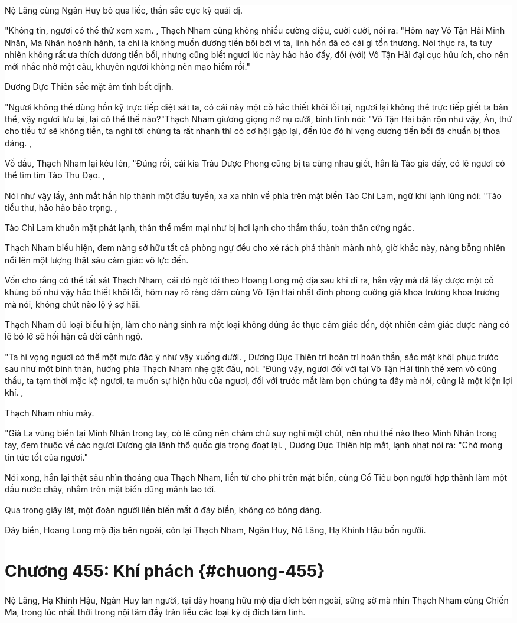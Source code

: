 Nộ Lãng cùng Ngân Huy bỏ qua liếc, thần sắc cực kỳ quái dị.

"Không tin, ngươi có thể thử xem xem. , Thạch Nham cũng không nhiều cường điệu, cười cười, nói ra: "Hôm nay Vô Tận Hải Minh Nhân, Ma Nhân hoành hành, ta chỉ là không muốn dương tiền bối bởi vì ta, linh hồn đã có cái gì tổn thương. Nói thực ra, ta tuy nhiên không rất ưa thích dương tiền bối, nhưng cũng biết ngươi lúc này hảo hảo đấy, đối (với) Vô Tận Hải đại cục hữu ích, cho nên mới nhắc nhở một câu, khuyên ngươi không nên mạo hiểm rồi."

Dương Dực Thiên sắc mặt âm tình bất định.

"Ngươi không thể dùng hồn kỹ trực tiếp diệt sát ta, có cái này một cỗ hắc thiết khôi lỗi tại, ngươi lại không thể trực tiếp giết ta bản thể, vậy ngươi lưu lại, lại có thể thế nào?"Thạch Nham giương giọng nở nụ cười, bình tĩnh nói: "Vô Tận Hải bận rộn như vậy, Ân, thứ cho tiểu tử sẽ không tiễn, ta nghĩ tới chúng ta rất nhanh thì có cơ hội gặp lại, đến lúc đó hi vọng dương tiền bối đã chuẩn bị thỏa đáng. ,

Vỗ đầu, Thạch Nham lại kêu lên, "Đúng rồi, cái kia Trâu Dược Phong cũng bị ta cùng nhau giết, hắn là Tào gia đấy, có lẽ ngươi có thể tìm tìm Tào Thu Đạo. ,

Nói như vậy lấy, ánh mắt hắn híp thành một đầu tuyến, xa xa nhìn về phía trên mặt biển Tào Chỉ Lam, ngữ khí lạnh lùng nói: "Tào tiểu thư, hảo hảo bảo trọng. ,

Tào Chỉ Lam khuôn mặt phát lạnh, thân thể mềm mại như bị hơi lạnh cho thẩm thấu, toàn thân cứng ngắc.

Thạch Nham biểu hiện, đem nàng sở hữu tất cả phòng ngự đều cho xé rách phá thành mảnh nhỏ, giờ khắc này, nàng bỗng nhiên nổi lên một lượng thật sâu cảm giác vô lực đến.

Vốn cho rằng có thể tất sát Thạch Nham, cái đó ngờ tới theo Hoang Long mộ địa sau khi đi ra, hắn vậy mà đã lấy được một cỗ khủng bố như vậy hắc thiết khôi lỗi, hôm nay rõ ràng dám cùng Vô Tận Hải nhất đỉnh phong cường giả khoa trương khoa trương mà nói, không chút nào lộ ý sợ hãi.

Thạch Nham đủ loại biểu hiện, làm cho nàng sinh ra một loại không đúng ác thực cảm giác đến, đột nhiên cảm giác được nàng có lẽ bỏ lỡ sẽ hối hận cả đời cảnh ngộ.

"Ta hi vọng ngươi có thể một mực đắc ý như vậy xuống dưới. , Dương Dực Thiên trì hoãn trì hoãn thần, sắc mặt khôi phục trước sau như một bình thản, hướng phía Thạch Nham nhẹ gật đầu, nói: "Đúng vậy, ngươi đối với tại Vô Tận Hải tình thế xem vô cùng thấu, ta tạm thời mặc kệ ngươi, ta muốn sự hiện hữu của ngươi, đối với trước mắt làm bọn chúng ta đây mà nói, cũng là một kiện lợi khí. ,

Thạch Nham nhíu mày.

"Già La vùng biển tại Minh Nhân trong tay, có lẽ cũng nên chăm chú suy nghĩ một chút, nên như thế nào theo Minh Nhân trong tay, đem thuộc về các ngươi Dương gia lãnh thổ quốc gia trọng đoạt lại. , Dương Dực Thiên híp mắt, lạnh nhạt nói ra: "Chờ mong tin tức tốt của ngươi."

Nói xong, hắn lại thật sâu nhìn thoáng qua Thạch Nham, liền từ cho phi trên mặt biển, cùng Cổ Tiêu bọn người hợp thành làm một đầu nước chảy, nhắm trên mặt biển dũng mãnh lao tới.

Qua trong giây lát, một đoàn người liền biến mất ở đáy biển, không có bóng dáng.

Đáy biển, Hoang Long mộ địa bên ngoài, còn lại Thạch Nham, Ngân Huy, Nộ Lãng, Hạ Khinh Hậu bốn người.



# Chương 455: Khí phách {#chuong-455}
Nộ Lãng, Hạ Khinh Hậu, Ngân Huy lan người, tại đây hoang hữu mộ địa đích bên ngoài, sững sờ mà nhìn Thạch Nham cùng Chiến Ma, trong lúc nhất thời trong nội tâm đầy tràn liễu các loại kỳ dị đích tâm tình.
